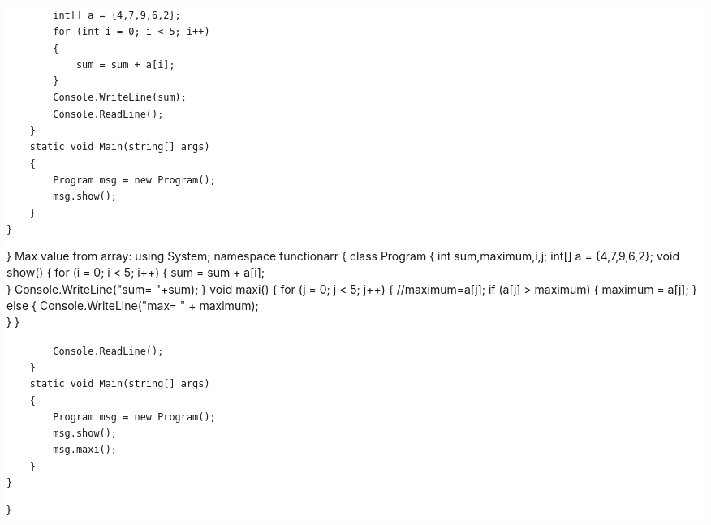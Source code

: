             int[] a = {4,7,9,6,2};
            for (int i = 0; i < 5; i++)
            {
                sum = sum + a[i];    
            }
            Console.WriteLine(sum);
            Console.ReadLine();
        }
        static void Main(string[] args)
        {
            Program msg = new Program();
            msg.show();
        }
    }
}
Max value from array:
using System;
namespace functionarr
{
    class Program
    {
        int sum,maximum,i,j;
        int[] a = {4,7,9,6,2};
        void show()
        {
           for (i = 0; i < 5; i++)
            {
                sum = sum + a[i];    
            }
            Console.WriteLine("sum= "+sum);
        }
        void maxi()
        { 
         for (j = 0; j < 5; j++)
            {
               //maximum=a[j];
               if (a[j] > maximum)
               {
                   maximum = a[j];
               }
               else 
               {
                   Console.WriteLine("max= " + maximum);  
               }
            }
        
            Console.ReadLine();
        }
        static void Main(string[] args)
        {
            Program msg = new Program();
            msg.show();
            msg.maxi();
        }
    }
}
